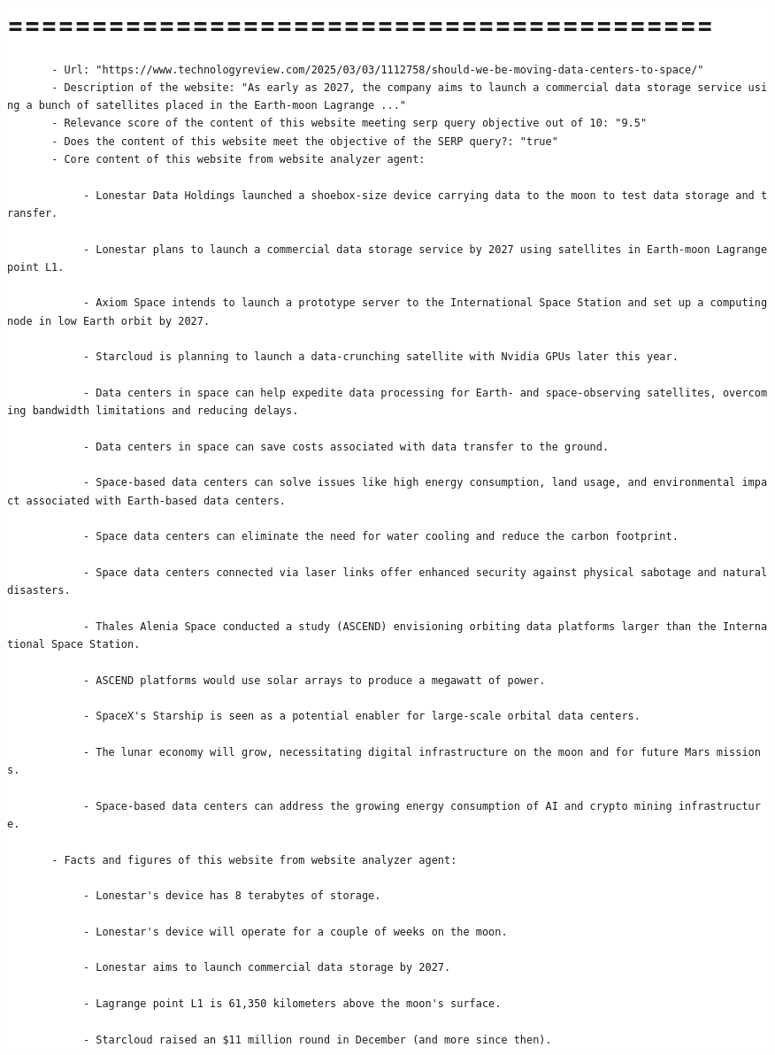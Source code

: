   ==========================================
  ==========================================
    

           - Url: "https://www.technologyreview.com/2025/03/03/1112758/should-we-be-moving-data-centers-to-space/"
           - Description of the website: "As early as 2027, the company aims to launch a commercial data storage service using a bunch of satellites placed in the Earth-moon Lagrange ..."
           - Relevance score of the content of this website meeting serp query objective out of 10: "9.5" 
           - Does the content of this website meet the objective of the SERP query?: "true"
           - Core content of this website from website analyzer agent: 
                
                - Lonestar Data Holdings launched a shoebox-size device carrying data to the moon to test data storage and transfer.

                - Lonestar plans to launch a commercial data storage service by 2027 using satellites in Earth-moon Lagrange point L1.

                - Axiom Space intends to launch a prototype server to the International Space Station and set up a computing node in low Earth orbit by 2027.

                - Starcloud is planning to launch a data-crunching satellite with Nvidia GPUs later this year.

                - Data centers in space can help expedite data processing for Earth- and space-observing satellites, overcoming bandwidth limitations and reducing delays.

                - Data centers in space can save costs associated with data transfer to the ground.

                - Space-based data centers can solve issues like high energy consumption, land usage, and environmental impact associated with Earth-based data centers.

                - Space data centers can eliminate the need for water cooling and reduce the carbon footprint.

                - Space data centers connected via laser links offer enhanced security against physical sabotage and natural disasters.

                - Thales Alenia Space conducted a study (ASCEND) envisioning orbiting data platforms larger than the International Space Station.

                - ASCEND platforms would use solar arrays to produce a megawatt of power.

                - SpaceX's Starship is seen as a potential enabler for large-scale orbital data centers.

                - The lunar economy will grow, necessitating digital infrastructure on the moon and for future Mars missions.

                - Space-based data centers can address the growing energy consumption of AI and crypto mining infrastructure.
  
           - Facts and figures of this website from website analyzer agent: 
                
                - Lonestar's device has 8 terabytes of storage.

                - Lonestar's device will operate for a couple of weeks on the moon.

                - Lonestar aims to launch commercial data storage by 2027.

                - Lagrange point L1 is 61,350 kilometers above the moon's surface.

                - Starcloud raised an $11 million round in December (and more since then).
